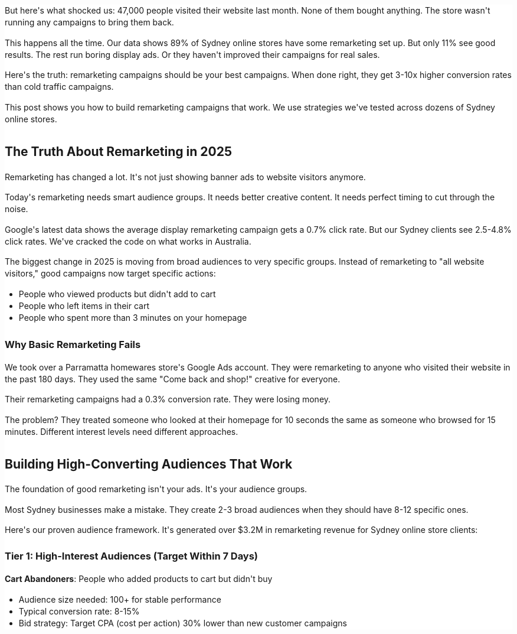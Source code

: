 
But here's what shocked us: 47,000 people visited their website last month. None of them bought anything. The store wasn't running any campaigns to bring them back.

This happens all the time. Our data shows 89% of Sydney online stores have some remarketing set up. But only 11% see good results. The rest run boring display ads. Or they haven't improved their campaigns for real sales.

Here's the truth: remarketing campaigns should be your best campaigns. When done right, they get 3-10x higher conversion rates than cold traffic campaigns.

This post shows you how to build remarketing campaigns that work. We use strategies we've tested across dozens of Sydney online stores.

## The Truth About Remarketing in 2025

Remarketing has changed a lot. It's not just showing banner ads to website visitors anymore.

Today's remarketing needs smart audience groups. It needs better creative content. It needs perfect timing to cut through the noise.

Google's latest data shows the average display remarketing campaign gets a 0.7% click rate. But our Sydney clients see 2.5-4.8% click rates. We've cracked the code on what works in Australia.

The biggest change in 2025 is moving from broad audiences to very specific groups. Instead of remarketing to "all website visitors," good campaigns now target specific actions:

- People who viewed products but didn't add to cart
- People who left items in their cart
- People who spent more than 3 minutes on your homepage

### Why Basic Remarketing Fails

We took over a Parramatta homewares store's Google Ads account. They were remarketing to anyone who visited their website in the past 180 days. They used the same "Come back and shop!" creative for everyone.

Their remarketing campaigns had a 0.3% conversion rate. They were losing money.

The problem? They treated someone who looked at their homepage for 10 seconds the same as someone who browsed for 15 minutes. Different interest levels need different approaches.

## Building High-Converting Audiences That Work

The foundation of good remarketing isn't your ads. It's your audience groups.

Most Sydney businesses make a mistake. They create 2-3 broad audiences when they should have 8-12 specific ones.

Here's our proven audience framework. It's generated over $3.2M in remarketing revenue for Sydney online store clients:

### Tier 1: High-Interest Audiences (Target Within 7 Days)

**Cart Abandoners**: People who added products to cart but didn't buy
- Audience size needed: 100+ for stable performance
- Typical conversion rate: 8-15%
- Bid strategy: Target CPA (cost per action) 30% lower than new customer campaigns
